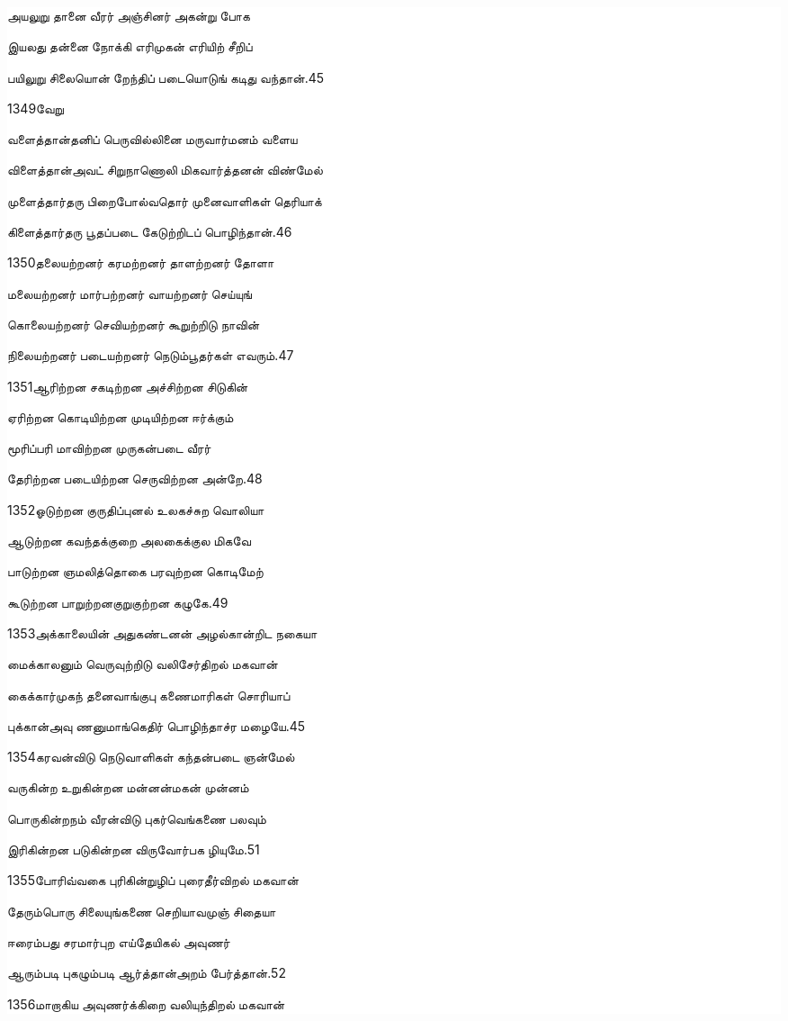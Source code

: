 அயலுறு தானை வீரர் அஞ்சினர் அகன்று போக  

இயலது தன்னை நோக்கி எரிமுகன் எரியிற் சீறிப்  

பயிலுறு சிலையொன் றேந்திப் படையொடுங் கடிது வந்தான்.45

 1349வேறு  

வளைத்தான்தனிப் பெருவில்லினை மருவார்மனம் வளைய  

விளைத்தான்அவட் சிறுநாணொலி மிகவார்த்தனன் விண்மேல்  

முளைத்தார்தரு பிறைபோல்வதொர் முனைவாளிகள் தெரியாக்  

கிளைத்தார்தரு பூதப்படை கேடுற்றிடப் பொழிந்தான்.46

 1350தலையற்றனர் கரமற்றனர் தாளற்றனர் தோளா  

மலையற்றனர் மார்பற்றனர் வாயற்றனர் செய்யுங்  

கொலையற்றனர் செவியற்றனர் கூறுற்றிடு நாவின்  

நிலையற்றனர் படையற்றனர் நெடும்பூதர்கள் எவரும்.47

 1351ஆரிற்றன சகடிற்றன அச்சிற்றன சிடுகின்  

ஏரிற்றன கொடியிற்றன முடியிற்றன ஈர்க்கும்  

மூரிப்பரி மாவிற்றன முருகன்படை வீரர்  

தேரிற்றன படையிற்றன செருவிற்றன அன்றே.48

 1352ஓடுற்றன குருதிப்புனல் உலகச்சுற வொலியா  

ஆடுற்றன கவந்தக்குறை அலகைக்குல மிகவே  

பாடுற்றன ஞமலித்தொகை பரவுற்றன கொடிமேற்  

கூடுற்றன பாறுற்றனகுறுகுற்றன கழுகே.49

 1353அக்காலையின் அதுகண்டனன் அழல்கான்றிட நகையா  

மைக்காலனும் வெருவுற்றிடு வலிசேர்திறல் மகவான்  

கைக்கார்முகந் தனைவாங்குபு கணைமாரிகள் சொரியாப்  

புக்கான்அவு ணனுமாங்கெதிர் பொழிந்தாச்ர மழையே.45  

1354கரவன்விடு நெடுவாளிகள் கந்தன்படை ஞன்மேல்  

வருகின்ற உறுகின்றன மன்னன்மகன் முன்னம்  

பொருகின்றநம் வீரன்விடு புகர்வெங்கணை பலவும்  

இரிகின்றன படுகின்றன விருவோர்பக ழியுமே.51

 1355போரிவ்வகை புரிகின்றுழிப் புரைதீர்விறல் மகவான்  

தேரும்பொரு சிலையுங்கணை செறியாவமுஞ் சிதையா  

ஈரைம்பது சரமார்புற எய்தேயிகல் அவுணர்  

ஆரும்படி புகழும்படி ஆர்த்தான்அறம் பேர்த்தான்.52

 1356மாறாகிய அவுணர்க்கிறை வலியுந்திறல் மகவான்  
